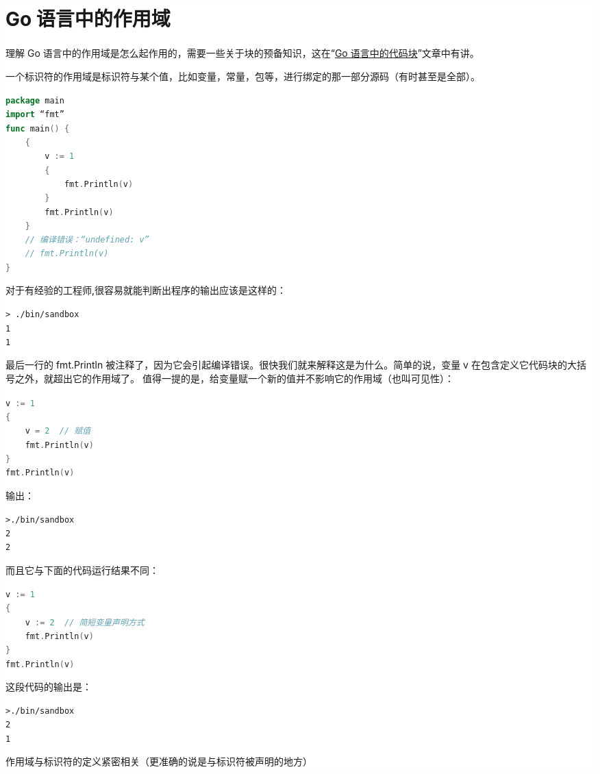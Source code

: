 # Go 语言中的作用域

理解 Go 语言中的作用域是怎么起作用的，需要一些关于块的预备知识，这在“[Go 语言中的代码块](https://medium.com/@mlowicki/blocks-in-go-2f68768868f6)”文章中有讲。

一个标识符的作用域是标识符与某个值，比如变量，常量，包等，进行绑定的那一部分源码（有时甚至是全部）。
```go
package main
import “fmt”
func main() {
    {
        v := 1
        {
            fmt.Println(v)
        }
        fmt.Println(v)
    }
    // 编译错误：“undefined: v” 
    // fmt.Println(v)
}
```
对于有经验的工程师,很容易就能判断出程序的输出应该是这样的：
```
> ./bin/sandbox 
1
1
```

最后一行的 fmt.Println 被注释了，因为它会引起编译错误。很快我们就来解释这是为什么。简单的说，变量 v 在包含定义它代码块的大括号之外，就超出它的作用域了。
值得一提的是，给变量赋一个新的值并不影响它的作用域（也叫可见性）：
```go
v := 1
{
    v = 2  // 赋值
    fmt.Println(v)
}
fmt.Println(v)
```
输出：

```
>./bin/sandbox
2
2
```
而且它与下面的代码运行结果不同：
```go
v := 1
{
    v := 2  // 简短变量声明方式
    fmt.Println(v)
}
fmt.Println(v)
```
这段代码的输出是：
```
>./bin/sandbox
2
1
```
作用域与标识符的定义紧密相关（更准确的说是与标识符被声明的地方）
